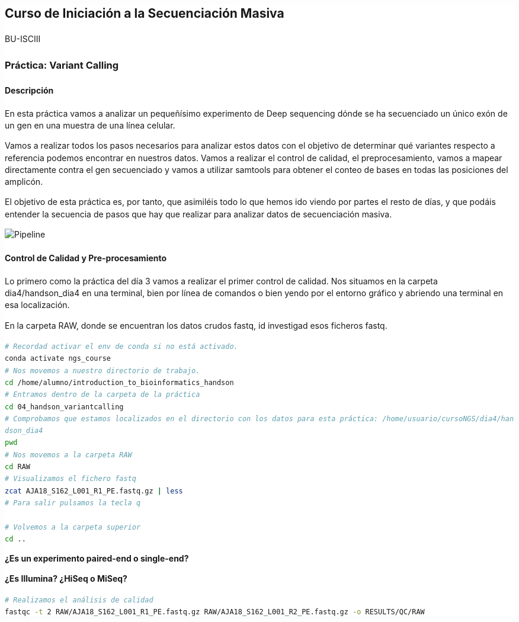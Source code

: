 ## Curso de Iniciación a la Secuenciación Masiva

BU-ISCIII

### Práctica: Variant Calling

#### Descripción

En esta práctica vamos a analizar un pequeñísimo experimento de Deep sequencing dónde se ha secuenciado un único exón de un gen en una muestra de una línea celular.

Vamos a realizar todos los pasos necesarios para analizar estos datos con el objetivo de determinar qué variantes respecto a referencia podemos encontrar en nuestros datos. Vamos a realizar el control de calidad, el preprocesamiento, vamos a mapear directamente contra el gen secuenciado y vamos a utilizar samtools para obtener el conteo de bases en todas las posiciones del amplicón.

El objetivo de esta práctica es, por tanto, que asimiléis todo lo que hemos ido viendo por partes el resto de días, y que podáis entender la secuencia de pasos que hay que realizar para analizar datos de secuenciación masiva.

![Pipeline](img/pipeline.png)

#### Control de Calidad y Pre-procesamiento

Lo primero como la práctica del día 3 vamos a realizar el primer control de calidad. Nos situamos en la carpeta dia4/handson_dia4 en una terminal, bien por línea de comandos o bien yendo por el entorno gráfico y abriendo una terminal en esa localización.

En la carpeta RAW, donde se encuentran los datos crudos fastq, id investigad esos ficheros fastq.

```bash
# Recordad activar el env de conda si no está activado.
conda activate ngs_course
# Nos movemos a nuestro directorio de trabajo.
cd /home/alumno/introduction_to_bioinformatics_handson
# Entramos dentro de la carpeta de la práctica
cd 04_handson_variantcalling
# Comprobamos que estamos localizados en el directorio con los datos para esta práctica: /home/usuario/cursoNGS/dia4/handson_dia4
pwd
# Nos movemos a la carpeta RAW
cd RAW
# Visualizamos el fichero fastq
zcat AJA18_S162_L001_R1_PE.fastq.gz | less
# Para salir pulsamos la tecla q

# Volvemos a la carpeta superior
cd ..
```

**¿Es un experimento paired-end o single-end?**

**¿Es Illumina? ¿HiSeq o MiSeq?**

```bash
# Realizamos el análisis de calidad
fastqc -t 2 RAW/AJA18_S162_L001_R1_PE.fastq.gz RAW/AJA18_S162_L001_R2_PE.fastq.gz -o RESULTS/QC/RAW
```
